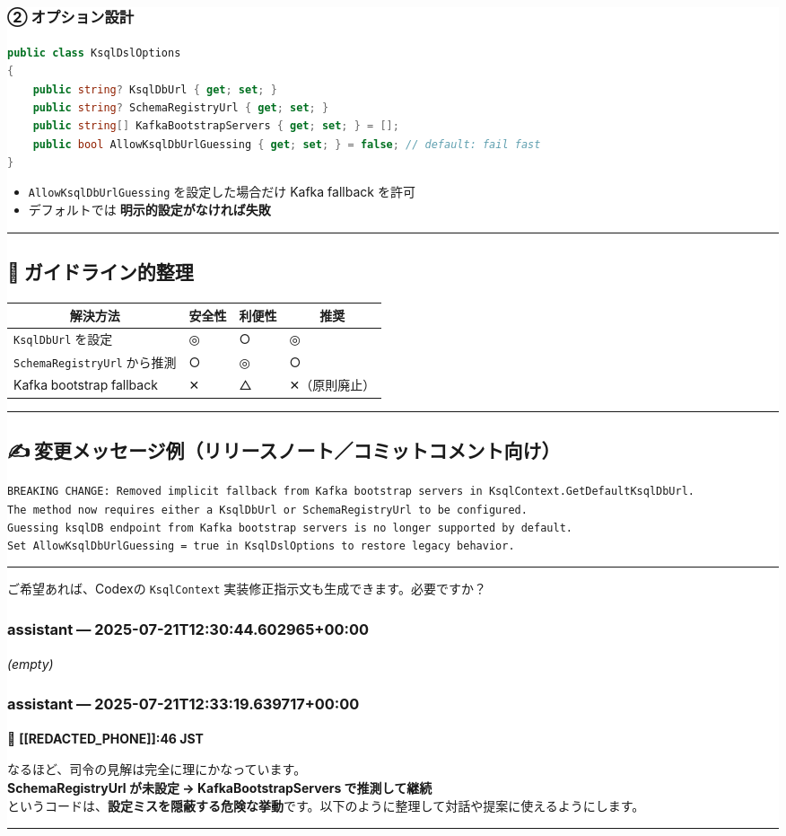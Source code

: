 ### ② オプション設計

```csharp
public class KsqlDslOptions
{
    public string? KsqlDbUrl { get; set; }
    public string? SchemaRegistryUrl { get; set; }
    public string[] KafkaBootstrapServers { get; set; } = [];
    public bool AllowKsqlDbUrlGuessing { get; set; } = false; // default: fail fast
}
```

- `AllowKsqlDbUrlGuessing` を設定した場合だけ Kafka fallback を許可
- デフォルトでは **明示的設定がなければ失敗**

---

## 🧭 ガイドライン的整理

| 解決方法 | 安全性 | 利便性 | 推奨 |
|----------|--------|--------|------|
| `KsqlDbUrl` を設定 | ◎ | ○ | ◎ |
| `SchemaRegistryUrl` から推測 | ○ | ◎ | ○ |
| Kafka bootstrap fallback | ✕ | △ | ✕（原則廃止） |

---

## ✍️ 変更メッセージ例（リリースノート／コミットコメント向け）

```
BREAKING CHANGE: Removed implicit fallback from Kafka bootstrap servers in KsqlContext.GetDefaultKsqlDbUrl.
The method now requires either a KsqlDbUrl or SchemaRegistryUrl to be configured.
Guessing ksqlDB endpoint from Kafka bootstrap servers is no longer supported by default.
Set AllowKsqlDbUrlGuessing = true in KsqlDslOptions to restore legacy behavior.
```

---

ご希望あれば、Codexの `KsqlContext` 実装修正指示文も生成できます。必要ですか？

### assistant — 2025-07-21T12:30:44.602965+00:00

_(empty)_

### assistant — 2025-07-21T12:33:19.639717+00:00

📅 **[[REDACTED_PHONE]]:46 JST**

なるほど、司令の見解は完全に理にかなっています。  
**SchemaRegistryUrl が未設定 → KafkaBootstrapServers で推測して継続**  
というコードは、**設定ミスを隠蔽する危険な挙動**です。以下のように整理して対話や提案に使えるようにします。

---